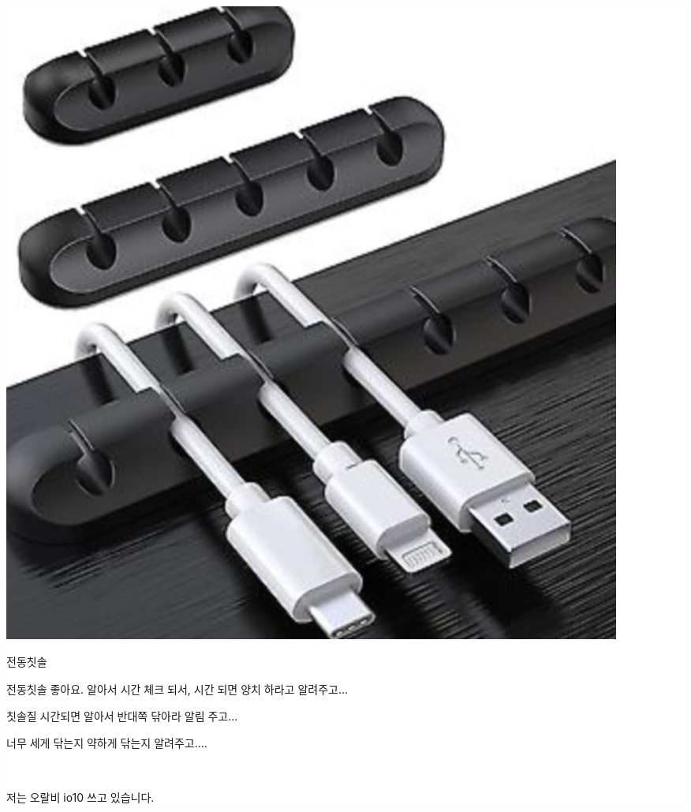 ![6](./asset/6.png)

전동칫솔

전동칫솔 좋아요. 알아서 시간 체크 되서, 시간 되면 양치 하라고 알려주고...

칫솔질 시간되면 알아서 반대쪽 닦아라 알림 주고...

너무 세게 닦는지 약하게 닦는지 알려주고....

​

저는 오랄비 io10 쓰고 있습니다.
